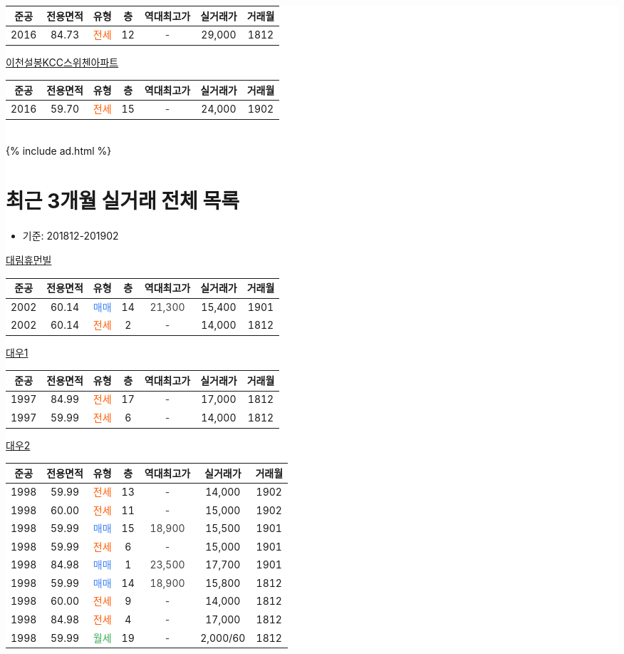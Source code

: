 |준공|전용면적|유형|층|역대최고가|실거래가|거래월|
|:---:|:---:|:---:|:---:|:---:|:---:|:---:|
|2016|84.73|<span style="color:#ff5a00">전세</span>|12|<span style="color:#444444">-</span>|29,000|1812|

[이천설봉KCC스위첸아파트](https://search.naver.com/search.naver?query=%EA%B2%BD%EA%B8%B0%EB%8F%84+%EC%9D%B4%EC%B2%9C%EC%8B%9C+%EC%A6%9D%ED%8F%AC%EB%8F%99+%EC%9D%B4%EC%B2%9C%EC%84%A4%EB%B4%89KCC%EC%8A%A4%EC%9C%84%EC%B2%B8%EC%95%84%ED%8C%8C%ED%8A%B8)

|준공|전용면적|유형|층|역대최고가|실거래가|거래월|
|:---:|:---:|:---:|:---:|:---:|:---:|:---:|
|2016|59.70|<span style="color:#ff5a00">전세</span>|15|<span style="color:#444444">-</span>|24,000|1902|


<br>
{% include ad.html %}
<br>

# 최근 3개월 실거래 전체 목록
* 기준: 201812-201902


[대림휴먼빌](https://search.naver.com/search.naver?query=%EA%B2%BD%EA%B8%B0%EB%8F%84+%EC%9D%B4%EC%B2%9C%EC%8B%9C+%EC%A6%9D%ED%8F%AC%EB%8F%99+%EB%8C%80%EB%A6%BC%ED%9C%B4%EB%A8%BC%EB%B9%8C)

|준공|전용면적|유형|층|역대최고가|실거래가|거래월|
|:---:|:---:|:---:|:---:|:---:|:---:|:---:|
|2002|60.14|<span style="color:#4285f3">매매</span>|14|<span style="color:#444444">21,300</span>|15,400|1901|
|2002|60.14|<span style="color:#ff5a00">전세</span>|2|<span style="color:#444444">-</span>|14,000|1812|

[대우1](https://search.naver.com/search.naver?query=%EA%B2%BD%EA%B8%B0%EB%8F%84+%EC%9D%B4%EC%B2%9C%EC%8B%9C+%EC%A6%9D%ED%8F%AC%EB%8F%99+%EB%8C%80%EC%9A%B01)

|준공|전용면적|유형|층|역대최고가|실거래가|거래월|
|:---:|:---:|:---:|:---:|:---:|:---:|:---:|
|1997|84.99|<span style="color:#ff5a00">전세</span>|17|<span style="color:#444444">-</span>|17,000|1812|
|1997|59.99|<span style="color:#ff5a00">전세</span>|6|<span style="color:#444444">-</span>|14,000|1812|

[대우2](https://search.naver.com/search.naver?query=%EA%B2%BD%EA%B8%B0%EB%8F%84+%EC%9D%B4%EC%B2%9C%EC%8B%9C+%EC%A6%9D%ED%8F%AC%EB%8F%99+%EB%8C%80%EC%9A%B02)

|준공|전용면적|유형|층|역대최고가|실거래가|거래월|
|:---:|:---:|:---:|:---:|:---:|:---:|:---:|
|1998|59.99|<span style="color:#ff5a00">전세</span>|13|<span style="color:#444444">-</span>|14,000|1902|
|1998|60.00|<span style="color:#ff5a00">전세</span>|11|<span style="color:#444444">-</span>|15,000|1902|
|1998|59.99|<span style="color:#4285f3">매매</span>|15|<span style="color:#444444">18,900</span>|15,500|1901|
|1998|59.99|<span style="color:#ff5a00">전세</span>|6|<span style="color:#444444">-</span>|15,000|1901|
|1998|84.98|<span style="color:#4285f3">매매</span>|1|<span style="color:#444444">23,500</span>|17,700|1901|
|1998|59.99|<span style="color:#4285f3">매매</span>|14|<span style="color:#444444">18,900</span>|15,800|1812|
|1998|60.00|<span style="color:#ff5a00">전세</span>|9|<span style="color:#444444">-</span>|14,000|1812|
|1998|84.98|<span style="color:#ff5a00">전세</span>|4|<span style="color:#444444">-</span>|17,000|1812|
|1998|59.99|<span style="color:#34a853">월세</span>|19|<span style="color:#444444">-</span>|2,000/60|1812|
